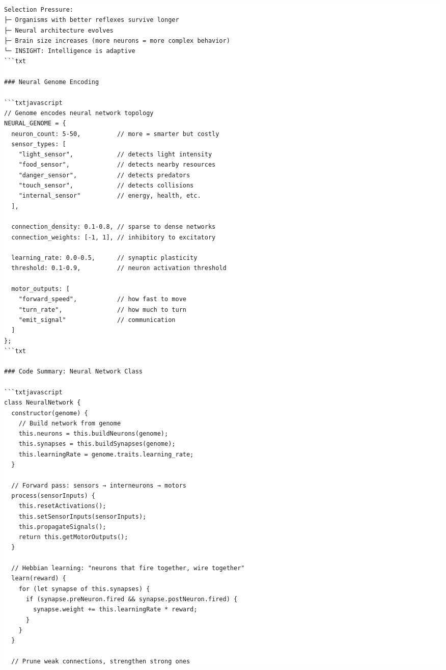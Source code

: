 ```txt
Selection Pressure:
├─ Organisms with better reflexes survive longer
├─ Neural architecture evolves
├─ Brain size increases (more neurons = more complex behavior)
└─ INSIGHT: Intelligence is adaptive
```txt

### Neural Genome Encoding

```txtjavascript
// Genome encodes neural network topology
NEURAL_GENOME = {
  neuron_count: 5-50,          // more = smarter but costly
  sensor_types: [
    "light_sensor",            // detects light intensity
    "food_sensor",             // detects nearby resources
    "danger_sensor",           // detects predators
    "touch_sensor",            // detects collisions
    "internal_sensor"          // energy, health, etc.
  ],
  
  connection_density: 0.1-0.8, // sparse to dense networks
  connection_weights: [-1, 1], // inhibitory to excitatory
  
  learning_rate: 0.0-0.5,      // synaptic plasticity
  threshold: 0.1-0.9,          // neuron activation threshold
  
  motor_outputs: [
    "forward_speed",           // how fast to move
    "turn_rate",               // how much to turn
    "emit_signal"              // communication
  ]
};
```txt

### Code Summary: Neural Network Class

```txtjavascript
class NeuralNetwork {
  constructor(genome) {
    // Build network from genome
    this.neurons = this.buildNeurons(genome);
    this.synapses = this.buildSynapses(genome);
    this.learningRate = genome.traits.learning_rate;
  }
  
  // Forward pass: sensors → interneurons → motors
  process(sensorInputs) {
    this.resetActivations();
    this.setSensorInputs(sensorInputs);
    this.propagateSignals();
    return this.getMotorOutputs();
  }
  
  // Hebbian learning: "neurons that fire together, wire together"
  learn(reward) {
    for (let synapse of this.synapses) {
      if (synapse.preNeuron.fired && synapse.postNeuron.fired) {
        synapse.weight += this.learningRate * reward;
      }
    }
  }
  
  // Prune weak connections, strengthen strong ones
```